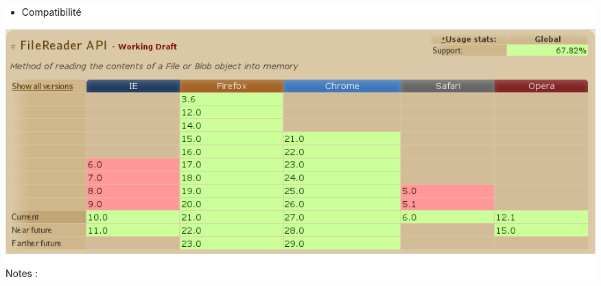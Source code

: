 - Compatibilité

![](ressources/images/06_applications_interactives-10000201000003AC000001666F7F965B.png)


Notes :








